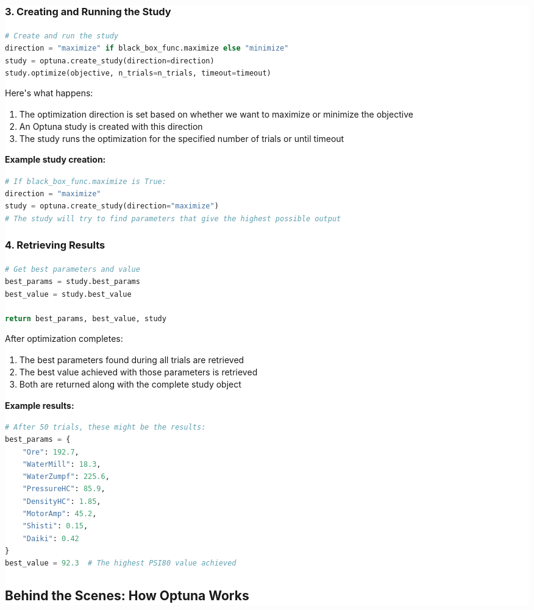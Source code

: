 ### 3. Creating and Running the Study

```python
# Create and run the study
direction = "maximize" if black_box_func.maximize else "minimize"
study = optuna.create_study(direction=direction)
study.optimize(objective, n_trials=n_trials, timeout=timeout)
```

Here's what happens:

1. The optimization direction is set based on whether we want to maximize or minimize the objective
2. An Optuna study is created with this direction
3. The study runs the optimization for the specified number of trials or until timeout

**Example study creation:**
```python
# If black_box_func.maximize is True:
direction = "maximize"
study = optuna.create_study(direction="maximize")
# The study will try to find parameters that give the highest possible output
```

### 4. Retrieving Results

```python
# Get best parameters and value
best_params = study.best_params
best_value = study.best_value

return best_params, best_value, study
```

After optimization completes:

1. The best parameters found during all trials are retrieved
2. The best value achieved with those parameters is retrieved
3. Both are returned along with the complete study object

**Example results:**
```python
# After 50 trials, these might be the results:
best_params = {
    "Ore": 192.7,
    "WaterMill": 18.3,
    "WaterZumpf": 225.6,
    "PressureHC": 85.9,
    "DensityHC": 1.85,
    "MotorAmp": 45.2,
    "Shisti": 0.15,
    "Daiki": 0.42
}
best_value = 92.3  # The highest PSI80 value achieved
```

## Behind the Scenes: How Optuna Works
